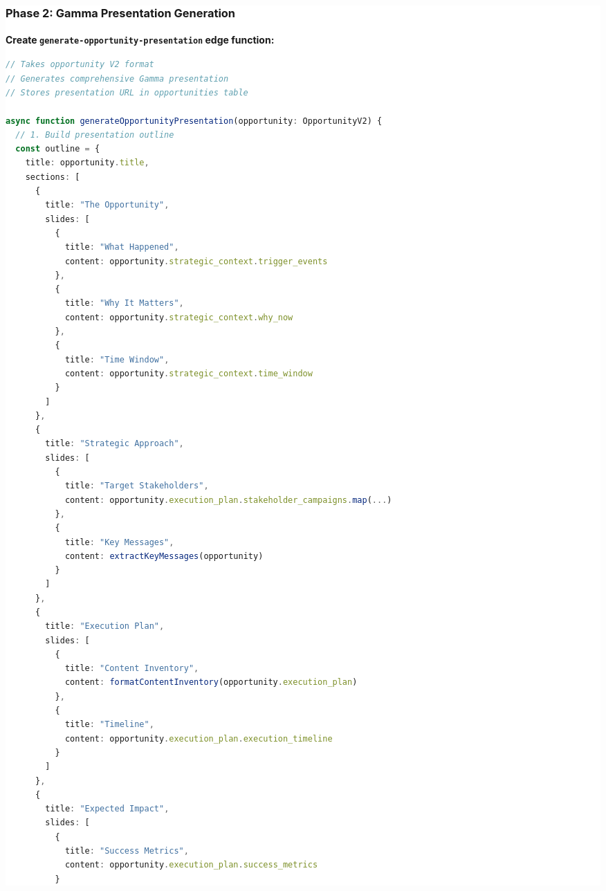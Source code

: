 ### Phase 2: Gamma Presentation Generation

**Create `generate-opportunity-presentation` edge function:**

```typescript
// Takes opportunity V2 format
// Generates comprehensive Gamma presentation
// Stores presentation URL in opportunities table

async function generateOpportunityPresentation(opportunity: OpportunityV2) {
  // 1. Build presentation outline
  const outline = {
    title: opportunity.title,
    sections: [
      {
        title: "The Opportunity",
        slides: [
          {
            title: "What Happened",
            content: opportunity.strategic_context.trigger_events
          },
          {
            title: "Why It Matters",
            content: opportunity.strategic_context.why_now
          },
          {
            title: "Time Window",
            content: opportunity.strategic_context.time_window
          }
        ]
      },
      {
        title: "Strategic Approach",
        slides: [
          {
            title: "Target Stakeholders",
            content: opportunity.execution_plan.stakeholder_campaigns.map(...)
          },
          {
            title: "Key Messages",
            content: extractKeyMessages(opportunity)
          }
        ]
      },
      {
        title: "Execution Plan",
        slides: [
          {
            title: "Content Inventory",
            content: formatContentInventory(opportunity.execution_plan)
          },
          {
            title: "Timeline",
            content: opportunity.execution_plan.execution_timeline
          }
        ]
      },
      {
        title: "Expected Impact",
        slides: [
          {
            title: "Success Metrics",
            content: opportunity.execution_plan.success_metrics
          }
```